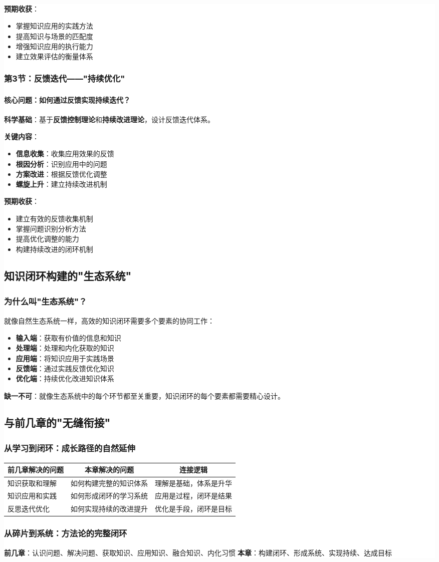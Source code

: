 **预期收获**：
- 掌握知识应用的实践方法
- 提高知识与场景的匹配度
- 增强知识应用的执行能力
- 建立效果评估的衡量体系

### 第3节：反馈迭代——"持续优化"

#### 核心问题：如何通过反馈实现持续迭代？

**科学基础**：基于**反馈控制理论**和**持续改进理论**，设计反馈迭代体系。

**关键内容**：
- **信息收集**：收集应用效果的反馈
- **根因分析**：识别应用中的问题
- **方案改进**：根据反馈优化调整
- **螺旋上升**：建立持续改进机制

**预期收获**：
- 建立有效的反馈收集机制
- 掌握问题识别分析方法
- 提高优化调整的能力
- 构建持续改进的闭环机制

## 知识闭环构建的"生态系统"

### 为什么叫"生态系统"？

就像自然生态系统一样，高效的知识闭环需要多个要素的协同工作：
- **输入端**：获取有价值的信息和知识
- **处理端**：处理和内化获取的知识
- **应用端**：将知识应用于实践场景
- **反馈端**：通过实践反馈优化知识
- **优化端**：持续优化改进知识体系

**缺一不可**：就像生态系统中的每个环节都至关重要，知识闭环的每个要素都需要精心设计。

## 与前几章的"无缝衔接"

### 从学习到闭环：成长路径的自然延伸

| 前几章解决的问题 | 本章解决的问题 | 连接逻辑 |
|----------------|--------------|---------|
| 知识获取和理解 | 如何构建完整的知识体系 | 理解是基础，体系是升华 |
| 知识应用和实践 | 如何形成闭环的学习系统 | 应用是过程，闭环是结果 |
| 反思迭代优化 | 如何实现持续的改进提升 | 优化是手段，闭环是目标 |

### 从碎片到系统：方法论的完整闭环

**前几章**：认识问题、解决问题、获取知识、应用知识、融合知识、内化习惯
**本章**：构建闭环、形成系统、实现持续、达成目标
